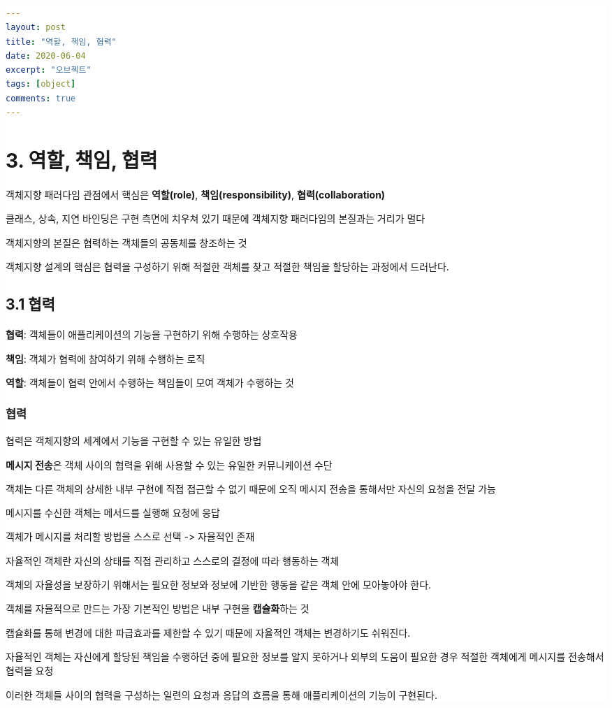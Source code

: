 ```yaml
---
layout: post
title: "역할, 책임, 협력"
date: 2020-06-04
excerpt: "오브젝트"
tags: [object]
comments: true
---
```


# 3. 역할, 책임, 협력

객체지향 패러다임 관점에서 핵심은 **역할(role)**, **책임(responsibility)**, **협력(collaboration)**

클래스, 상속, 지연 바인딩은 구현 측면에 치우쳐 있기 때문에 객체지향 패러다임의 본질과는 거리가 멀다



객체지향의 본질은 협력하는 객체들의 공동체를 창조하는 것

객체지향 설계의 핵심은 협력을 구성하기 위해 적절한 객체를 찾고 적절한 책임을 할당하는 과정에서 드러난다.

## 3.1 협력

**협력**: 객체들이 애플리케이션의 기능을 구현하기 위해 수행하는 상호작용

**책임**: 객체가 협력에 참여하기 위해 수행하는 로직

**역할**: 객체들이 협력 안에서 수행하는 책임들이 모여 객체가 수행하는 것

### 협력

협력은 객체지향의 세계에서 기능을 구현할 수 있는 유일한 방법

**메시지 전송**은 객체 사이의 협력을 위해 사용할 수 있는 유일한 커뮤니케이션 수단

객체는 다른 객체의 상세한 내부 구현에 직접 접근할 수 없기 때문에 오직 메시지 전송을 통해서만 자신의 요청을 전달 가능



메시지를 수신한 객체는 메서드를 실행해 요청에 응답

객체가 메시지를 처리할 방법을 스스로 선택 -> 자율적인 존재

자율적인 객체란 자신의 상태를 직접 관리하고 스스로의 결정에 따라 행동하는 객체

객체의 자율성을 보장하기 위해서는 필요한 정보와 정보에 기반한 행동을 같은 객체 안에 모아놓아야 한다.



객체를 자율적으로 만드는 가장 기본적인 방법은 내부 구현을 **캡슐화**하는 것

캡슐화를 통해 변경에 대한 파급효과를 제한할 수 있기 때문에 자율적인 객체는 변경하기도 쉬워진다.



자율적인 객체는 자신에게 할당된 책임을 수행하던 중에 필요한 정보를 알지 못하거나 외부의 도움이 필요한 경우 적절한 객체에게 메시지를 전송해서 협력을 요청

이러한 객체들 사이의 협력을 구성하는 일련의 요청과 응답의 흐름을 통해 애플리케이션의 기능이 구현된다.
